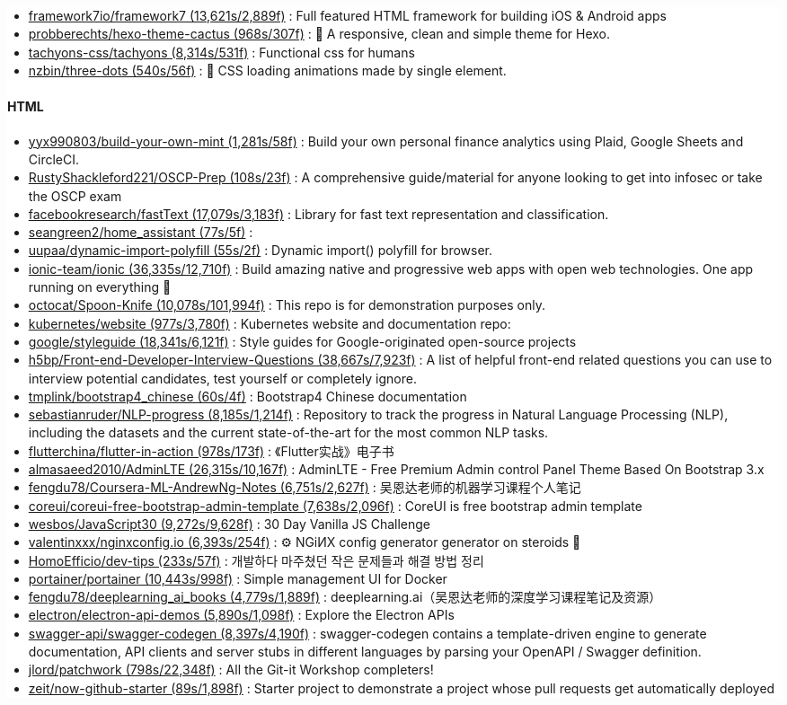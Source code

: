 * [framework7io/framework7 (13,621s/2,889f)](https://github.com/framework7io/framework7) : Full featured HTML framework for building iOS & Android apps
* [probberechts/hexo-theme-cactus (968s/307f)](https://github.com/probberechts/hexo-theme-cactus) : 🌵 A responsive, clean and simple theme for Hexo.
* [tachyons-css/tachyons (8,314s/531f)](https://github.com/tachyons-css/tachyons) : Functional css for humans
* [nzbin/three-dots (540s/56f)](https://github.com/nzbin/three-dots) : 🔮 CSS loading animations made by single element.

#### HTML
* [yyx990803/build-your-own-mint (1,281s/58f)](https://github.com/yyx990803/build-your-own-mint) : Build your own personal finance analytics using Plaid, Google Sheets and CircleCI.
* [RustyShackleford221/OSCP-Prep (108s/23f)](https://github.com/RustyShackleford221/OSCP-Prep) : A comprehensive guide/material for anyone looking to get into infosec or take the OSCP exam
* [facebookresearch/fastText (17,079s/3,183f)](https://github.com/facebookresearch/fastText) : Library for fast text representation and classification.
* [seangreen2/home_assistant (77s/5f)](https://github.com/seangreen2/home_assistant) : 
* [uupaa/dynamic-import-polyfill (55s/2f)](https://github.com/uupaa/dynamic-import-polyfill) : Dynamic import() polyfill for browser.
* [ionic-team/ionic (36,335s/12,710f)](https://github.com/ionic-team/ionic) : Build amazing native and progressive web apps with open web technologies. One app running on everything 🎉
* [octocat/Spoon-Knife (10,078s/101,994f)](https://github.com/octocat/Spoon-Knife) : This repo is for demonstration purposes only.
* [kubernetes/website (977s/3,780f)](https://github.com/kubernetes/website) : Kubernetes website and documentation repo:
* [google/styleguide (18,341s/6,121f)](https://github.com/google/styleguide) : Style guides for Google-originated open-source projects
* [h5bp/Front-end-Developer-Interview-Questions (38,667s/7,923f)](https://github.com/h5bp/Front-end-Developer-Interview-Questions) : A list of helpful front-end related questions you can use to interview potential candidates, test yourself or completely ignore.
* [tmplink/bootstrap4_chinese (60s/4f)](https://github.com/tmplink/bootstrap4_chinese) : Bootstrap4 Chinese documentation
* [sebastianruder/NLP-progress (8,185s/1,214f)](https://github.com/sebastianruder/NLP-progress) : Repository to track the progress in Natural Language Processing (NLP), including the datasets and the current state-of-the-art for the most common NLP tasks.
* [flutterchina/flutter-in-action (978s/173f)](https://github.com/flutterchina/flutter-in-action) : 《Flutter实战》电子书
* [almasaeed2010/AdminLTE (26,315s/10,167f)](https://github.com/almasaeed2010/AdminLTE) : AdminLTE - Free Premium Admin control Panel Theme Based On Bootstrap 3.x
* [fengdu78/Coursera-ML-AndrewNg-Notes (6,751s/2,627f)](https://github.com/fengdu78/Coursera-ML-AndrewNg-Notes) : 吴恩达老师的机器学习课程个人笔记
* [coreui/coreui-free-bootstrap-admin-template (7,638s/2,096f)](https://github.com/coreui/coreui-free-bootstrap-admin-template) : CoreUI is free bootstrap admin template
* [wesbos/JavaScript30 (9,272s/9,628f)](https://github.com/wesbos/JavaScript30) : 30 Day Vanilla JS Challenge
* [valentinxxx/nginxconfig.io (6,393s/254f)](https://github.com/valentinxxx/nginxconfig.io) : ⚙️ NGiИX config generator generator on steroids 💉
* [HomoEfficio/dev-tips (233s/57f)](https://github.com/HomoEfficio/dev-tips) : 개발하다 마주쳤던 작은 문제들과 해결 방법 정리
* [portainer/portainer (10,443s/998f)](https://github.com/portainer/portainer) : Simple management UI for Docker
* [fengdu78/deeplearning_ai_books (4,779s/1,889f)](https://github.com/fengdu78/deeplearning_ai_books) : deeplearning.ai（吴恩达老师的深度学习课程笔记及资源）
* [electron/electron-api-demos (5,890s/1,098f)](https://github.com/electron/electron-api-demos) : Explore the Electron APIs
* [swagger-api/swagger-codegen (8,397s/4,190f)](https://github.com/swagger-api/swagger-codegen) : swagger-codegen contains a template-driven engine to generate documentation, API clients and server stubs in different languages by parsing your OpenAPI / Swagger definition.
* [jlord/patchwork (798s/22,348f)](https://github.com/jlord/patchwork) : All the Git-it Workshop completers!
* [zeit/now-github-starter (89s/1,898f)](https://github.com/zeit/now-github-starter) : Starter project to demonstrate a project whose pull requests get automatically deployed
